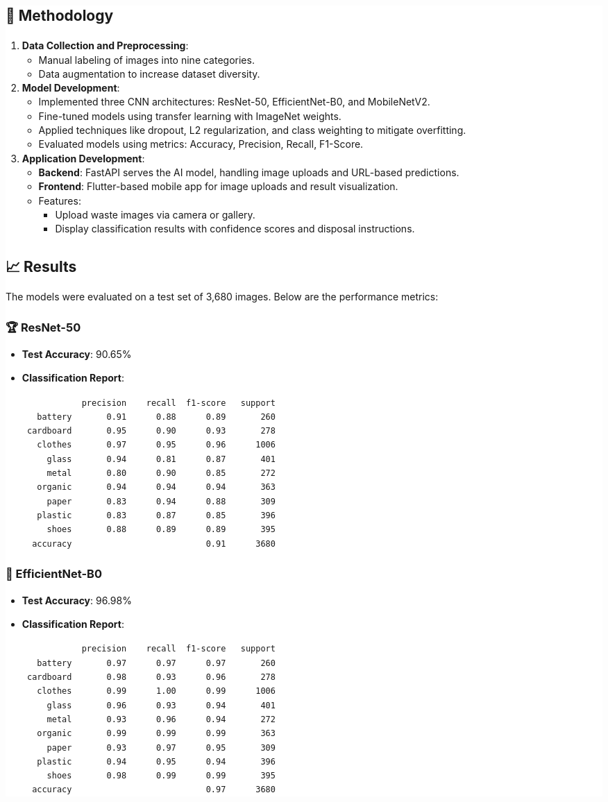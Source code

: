 ## 🧠 Methodology

1. **Data Collection and Preprocessing**:
   - Manual labeling of images into nine categories.
   - Data augmentation to increase dataset diversity.
2. **Model Development**:
   - Implemented three CNN architectures: ResNet-50, EfficientNet-B0, and MobileNetV2.
   - Fine-tuned models using transfer learning with ImageNet weights.
   - Applied techniques like dropout, L2 regularization, and class weighting to mitigate overfitting.
   - Evaluated models using metrics: Accuracy, Precision, Recall, F1-Score.
3. **Application Development**:
   - **Backend**: FastAPI serves the AI model, handling image uploads and URL-based predictions.
   - **Frontend**: Flutter-based mobile app for image uploads and result visualization.
   - Features:
     - Upload waste images via camera or gallery.
     - Display classification results with confidence scores and disposal instructions.

## 📈 Results

The models were evaluated on a test set of 3,680 images. Below are the performance metrics:

### 🏆 ResNet-50

- **Test Accuracy**: 90.65%

- **Classification Report**:

  ```
              precision    recall  f1-score   support
     battery       0.91      0.88      0.89       260
   cardboard       0.95      0.90      0.93       278
     clothes       0.97      0.95      0.96      1006
       glass       0.94      0.81      0.87       401
       metal       0.80      0.90      0.85       272
     organic       0.94      0.94      0.94       363
       paper       0.83      0.94      0.88       309
     plastic       0.83      0.87      0.85       396
       shoes       0.88      0.89      0.89       395
    accuracy                           0.91      3680
  ```
  
### 🥇 EfficientNet-B0

- **Test Accuracy**: 96.98%

- **Classification Report**:

  ```
              precision    recall  f1-score   support
     battery       0.97      0.97      0.97       260
   cardboard       0.98      0.93      0.96       278
     clothes       0.99      1.00      0.99      1006
       glass       0.96      0.93      0.94       401
       metal       0.93      0.96      0.94       272
     organic       0.99      0.99      0.99       363
       paper       0.93      0.97      0.95       309
     plastic       0.94      0.95      0.94       396
       shoes       0.98      0.99      0.99       395
    accuracy                           0.97      3680
  ```
